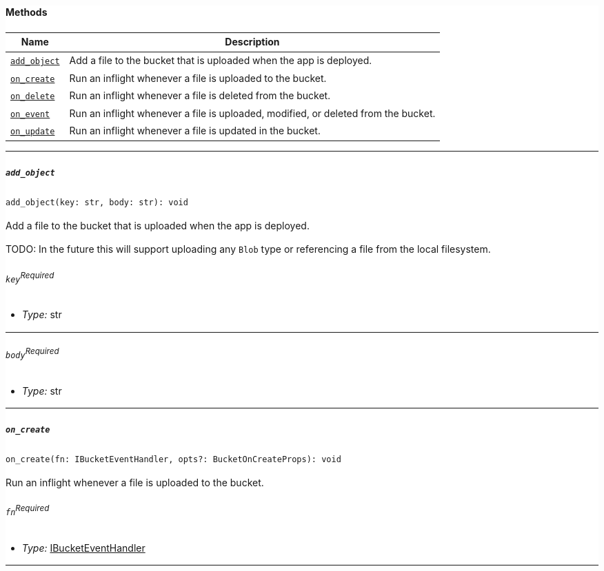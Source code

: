 
#### Methods <a name="Methods" id="Methods"></a>

| **Name** | **Description** |
| --- | --- |
| <code><a href="#@winglang/sdk.cloud.Bucket.addObject">add_object</a></code> | Add a file to the bucket that is uploaded when the app is deployed. |
| <code><a href="#@winglang/sdk.cloud.Bucket.onCreate">on_create</a></code> | Run an inflight whenever a file is uploaded to the bucket. |
| <code><a href="#@winglang/sdk.cloud.Bucket.onDelete">on_delete</a></code> | Run an inflight whenever a file is deleted from the bucket. |
| <code><a href="#@winglang/sdk.cloud.Bucket.onEvent">on_event</a></code> | Run an inflight whenever a file is uploaded, modified, or deleted from the bucket. |
| <code><a href="#@winglang/sdk.cloud.Bucket.onUpdate">on_update</a></code> | Run an inflight whenever a file is updated in the bucket. |

---

##### `add_object` <a name="add_object" id="@winglang/sdk.cloud.Bucket.addObject"></a>

```wing
add_object(key: str, body: str): void
```

Add a file to the bucket that is uploaded when the app is deployed.

TODO: In the future this will support uploading any `Blob` type or
referencing a file from the local filesystem.

###### `key`<sup>Required</sup> <a name="key" id="@winglang/sdk.cloud.Bucket.addObject.parameter.key"></a>

- *Type:* str

---

###### `body`<sup>Required</sup> <a name="body" id="@winglang/sdk.cloud.Bucket.addObject.parameter.body"></a>

- *Type:* str

---

##### `on_create` <a name="on_create" id="@winglang/sdk.cloud.Bucket.onCreate"></a>

```wing
on_create(fn: IBucketEventHandler, opts?: BucketOnCreateProps): void
```

Run an inflight whenever a file is uploaded to the bucket.

###### `fn`<sup>Required</sup> <a name="fn" id="@winglang/sdk.cloud.Bucket.onCreate.parameter.fn"></a>

- *Type:* <a href="#@winglang/sdk.cloud.IBucketEventHandler">IBucketEventHandler</a>

---
